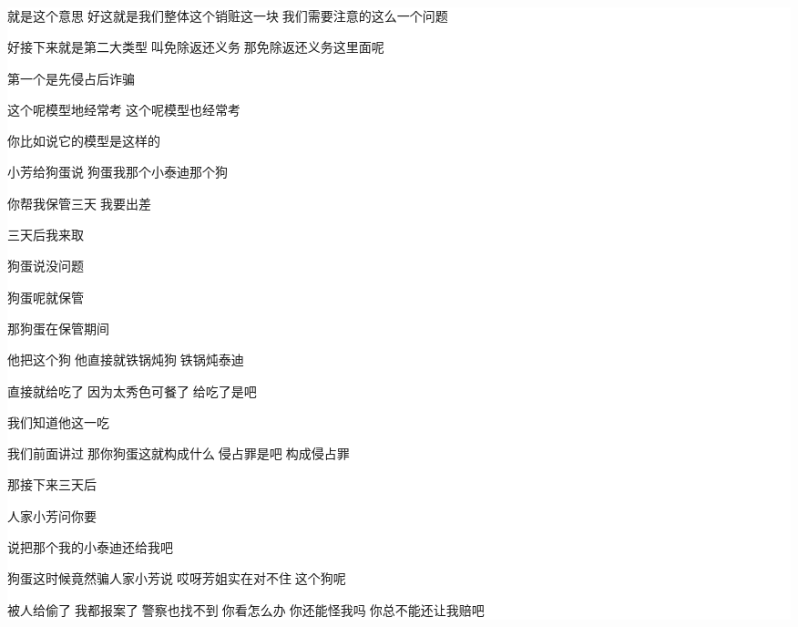就是这个意思
好这就是我们整体这个销赃这一块
我们需要注意的这么一个问题

好接下来就是第二大类型
叫免除返还义务
那免除返还义务这里面呢

第一个是先侵占后诈骗

这个呢模型地经常考
这个呢模型也经常考

你比如说它的模型是这样的

小芳给狗蛋说
狗蛋我那个小泰迪那个狗

你帮我保管三天
我要出差

三天后我来取

狗蛋说没问题

狗蛋呢就保管

那狗蛋在保管期间

他把这个狗
他直接就铁锅炖狗
铁锅炖泰迪

直接就给吃了
因为太秀色可餐了
给吃了是吧

我们知道他这一吃

我们前面讲过
那你狗蛋这就构成什么
侵占罪是吧
构成侵占罪

那接下来三天后

人家小芳问你要

说把那个我的小泰迪还给我吧

狗蛋这时候竟然骗人家小芳说
哎呀芳姐实在对不住
这个狗呢

被人给偷了
我都报案了
警察也找不到
你看怎么办
你还能怪我吗
你总不能还让我赔吧
